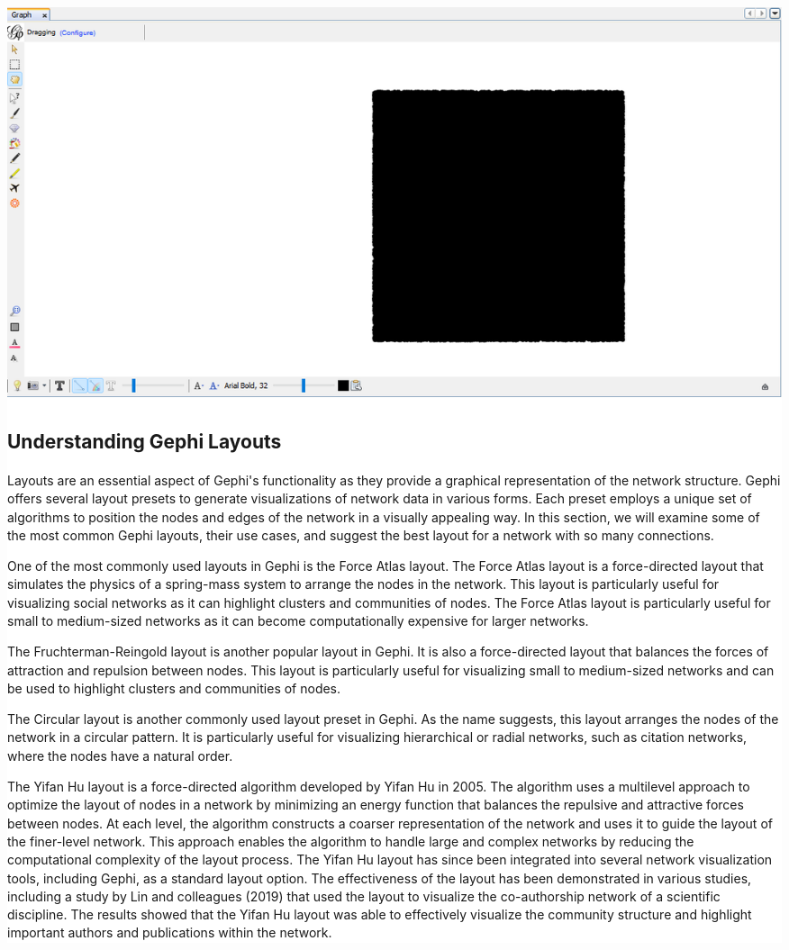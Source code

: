 ![Gephi Graph View](./imgs/gephi-graph-vis-no-bueno.png)

## Understanding Gephi Layouts

Layouts are an essential aspect of Gephi's functionality as they provide a graphical representation of the network structure. Gephi offers several layout presets to generate visualizations of network data in various forms. Each preset employs a unique set of algorithms to position the nodes and edges of the network in a visually appealing way. In this section, we will examine some of the most common Gephi layouts, their use cases, and suggest the best layout for a network with so many connections.

One of the most commonly used layouts in Gephi is the Force Atlas layout. The Force Atlas layout is a force-directed layout that simulates the physics of a spring-mass system to arrange the nodes in the network. This layout is particularly useful for visualizing social networks as it can highlight clusters and communities of nodes. The Force Atlas layout is particularly useful for small to medium-sized networks as it can become computationally expensive for larger networks.

The Fruchterman-Reingold layout is another popular layout in Gephi. It is also a force-directed layout that balances the forces of attraction and repulsion between nodes. This layout is particularly useful for visualizing small to medium-sized networks and can be used to highlight clusters and communities of nodes.

The Circular layout is another commonly used layout preset in Gephi. As the name suggests, this layout arranges the nodes of the network in a circular pattern. It is particularly useful for visualizing hierarchical or radial networks, such as citation networks, where the nodes have a natural order.

The Yifan Hu layout is a force-directed algorithm developed by Yifan Hu in 2005. The algorithm uses a multilevel approach to optimize the layout of nodes in a network by minimizing an energy function that balances the repulsive and attractive forces between nodes. At each level, the algorithm constructs a coarser representation of the network and uses it to guide the layout of the finer-level network. This approach enables the algorithm to handle large and complex networks by reducing the computational complexity of the layout process. The Yifan Hu layout has since been integrated into several network visualization tools, including Gephi, as a standard layout option. The effectiveness of the layout has been demonstrated in various studies, including a study by Lin and colleagues (2019) that used the layout to visualize the co-authorship network of a scientific discipline. The results showed that the Yifan Hu layout was able to effectively visualize the community structure and highlight important authors and publications within the network.
